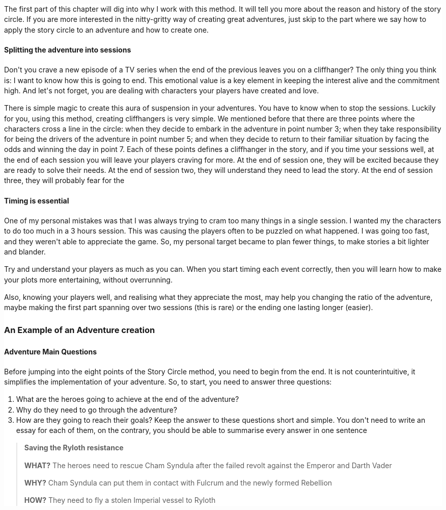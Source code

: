 The first part of this chapter will dig into why I work with this method. It will tell you more about the reason and history of the story circle. If you are more interested in the nitty-gritty way of creating great adventures, just skip to the part where we say how to apply the story circle to an adventure and how to create one.

#### Splitting the adventure into sessions

Don't you crave a new episode of a TV series when the end of the previous leaves you on a cliffhanger? The only thing you think is: I want to know how this is going to end. This emotional value is a key element in keeping the interest alive and the commitment high. And let's not forget, you are dealing with characters your players have created and love.

There is simple magic to create this aura of suspension in your adventures. You have to know when to stop the sessions. Luckily for you, using this method, creating cliffhangers is very simple. We mentioned before that there are three points where the characters cross a line in the circle: when they decide to embark in the adventure in point number 3; when they take responsibility for being the drivers of the adventure in point number 5; and when they decide to return to their familiar situation by facing the odds and winning the day in point 7. Each of these points defines a cliffhanger in the story, and if you time your sessions well, at the end of each session you will leave your players craving for more. At the end of session one, they will be excited because they are ready to solve their needs. At the end of session two, they will understand they need to lead the story. At the end of session three, they will probably fear for the

#### Timing is essential
One of my personal mistakes was that I was always trying to cram too many things in a single session. I wanted my the characters to do too much in a 3 hours session. This was causing the players often to be puzzled on what happened. I was going too fast, and they weren't able to appreciate the game. So, my personal target became to plan fewer things, to make stories a bit lighter and blander.

Try and understand your players as much as you can. When you start timing each event correctly, then you will learn how to make your plots more entertaining, without overrunning.

Also, knowing your players well, and realising what they appreciate the most, may help you changing the ratio of the adventure, maybe making the first part spanning over two sessions (this is rare) or the ending one lasting longer (easier).

### An Example of an Adventure creation

#### Adventure Main Questions

Before jumping into the eight points of the Story Circle method, you need to begin from the end. It is not counterintuitive, it simplifies the implementation of your adventure. So, to start, you need to answer three questions:
1. What are the heroes going to achieve at the end of the adventure?
2. Why do they need to go through the adventure?
3. How are they going to reach their goals?
Keep the answer to these questions short and simple. You don't need to write an essay for each of them, on the contrary, you should be able to summarise every answer in one sentence

>**Saving the Ryloth resistance**
>
>**WHAT?** The heroes need to rescue Cham Syndula after the failed revolt against the Emperor and Darth Vader
>
>**WHY?** Cham Syndula can put them in contact with Fulcrum and the newly formed Rebellion
>
>**HOW?** They need to fly a stolen Imperial vessel to Ryloth
